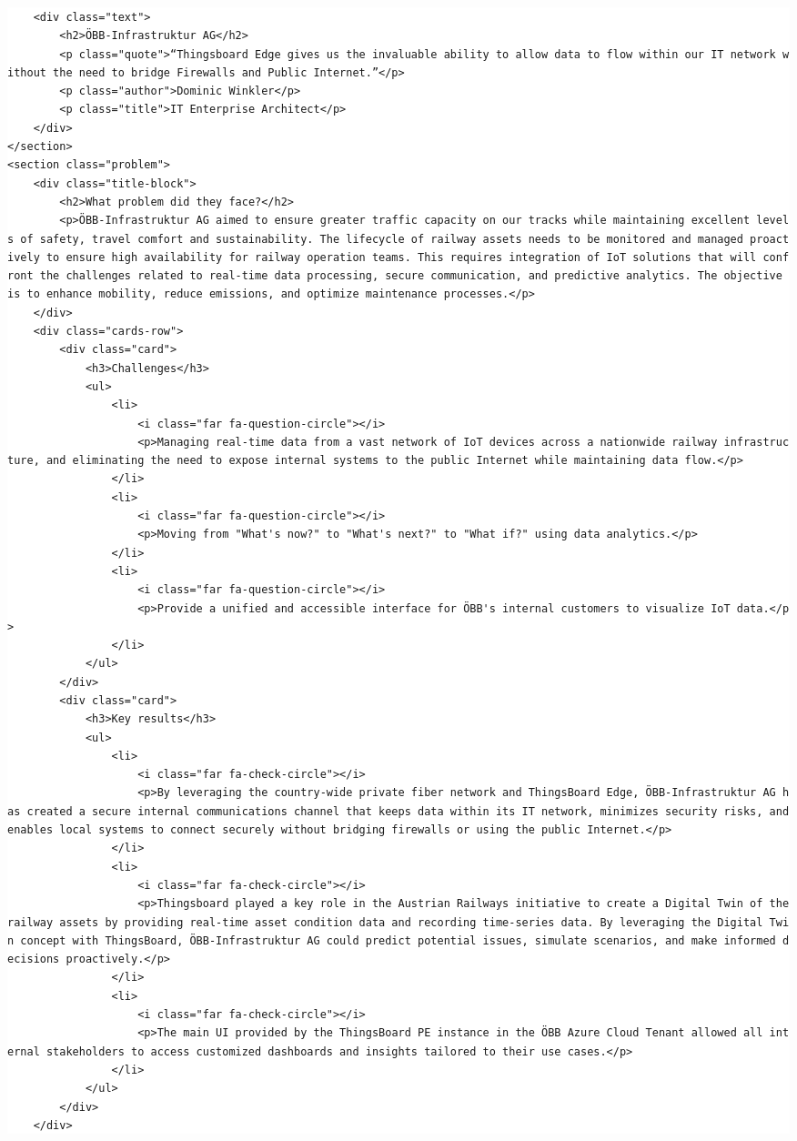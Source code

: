         <div class="text">
            <h2>ÖBB-Infrastruktur AG</h2>
            <p class="quote">“Thingsboard Edge gives us the invaluable ability to allow data to flow within our IT network without the need to bridge Firewalls and Public Internet.”</p>
            <p class="author">Dominic Winkler</p>
            <p class="title">IT Enterprise Architect</p>
        </div>
    </section>
    <section class="problem">
        <div class="title-block">
            <h2>What problem did they face?</h2>
            <p>ÖBB-Infrastruktur AG aimed to ensure greater traffic capacity on our tracks while maintaining excellent levels of safety, travel comfort and sustainability. The lifecycle of railway assets needs to be monitored and managed proactively to ensure high availability for railway operation teams. This requires integration of IoT solutions that will confront the challenges related to real-time data processing, secure communication, and predictive analytics. The objective is to enhance mobility, reduce emissions, and optimize maintenance processes.</p>
        </div>
        <div class="cards-row">
            <div class="card">
                <h3>Challenges</h3>
                <ul>
                    <li>
                        <i class="far fa-question-circle"></i>
                        <p>Managing real-time data from a vast network of IoT devices across a nationwide railway infrastructure, and eliminating the need to expose internal systems to the public Internet while maintaining data flow.</p>
                    </li>
                    <li>
                        <i class="far fa-question-circle"></i>
                        <p>Moving from "What's now?" to "What's next?" to "What if?" using data analytics.</p>
                    </li>
                    <li>
                        <i class="far fa-question-circle"></i>
                        <p>Provide a unified and accessible interface for ÖBB's internal customers to visualize IoT data.</p>
                    </li>
                </ul>
            </div>
            <div class="card">
                <h3>Key results</h3>
                <ul>
                    <li>
                        <i class="far fa-check-circle"></i>
                        <p>By leveraging the country-wide private fiber network and ThingsBoard Edge, ÖBB-Infrastruktur AG has created a secure internal communications channel that keeps data within its IT network, minimizes security risks, and enables local systems to connect securely without bridging firewalls or using the public Internet.</p>
                    </li>
                    <li>
                        <i class="far fa-check-circle"></i>
                        <p>Thingsboard played a key role in the Austrian Railways initiative to create a Digital Twin of the railway assets by providing real-time asset condition data and recording time-series data. By leveraging the Digital Twin concept with ThingsBoard, ÖBB-Infrastruktur AG could predict potential issues, simulate scenarios, and make informed decisions proactively.</p>
                    </li>
                    <li>
                        <i class="far fa-check-circle"></i>
                        <p>The main UI provided by the ThingsBoard PE instance in the ÖBB Azure Cloud Tenant allowed all internal stakeholders to access customized dashboards and insights tailored to their use cases.</p>
                    </li>
                </ul>
            </div>
        </div>